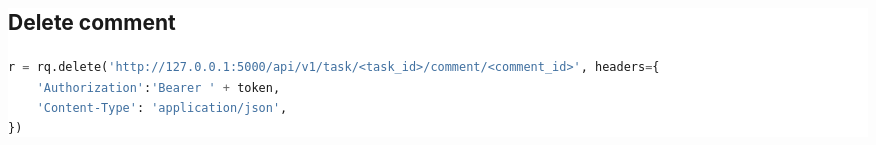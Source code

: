 ## Delete comment

````python
r = rq.delete('http://127.0.0.1:5000/api/v1/task/<task_id>/comment/<comment_id>', headers={
    'Authorization':'Bearer ' + token,
    'Content-Type': 'application/json',
})
````
